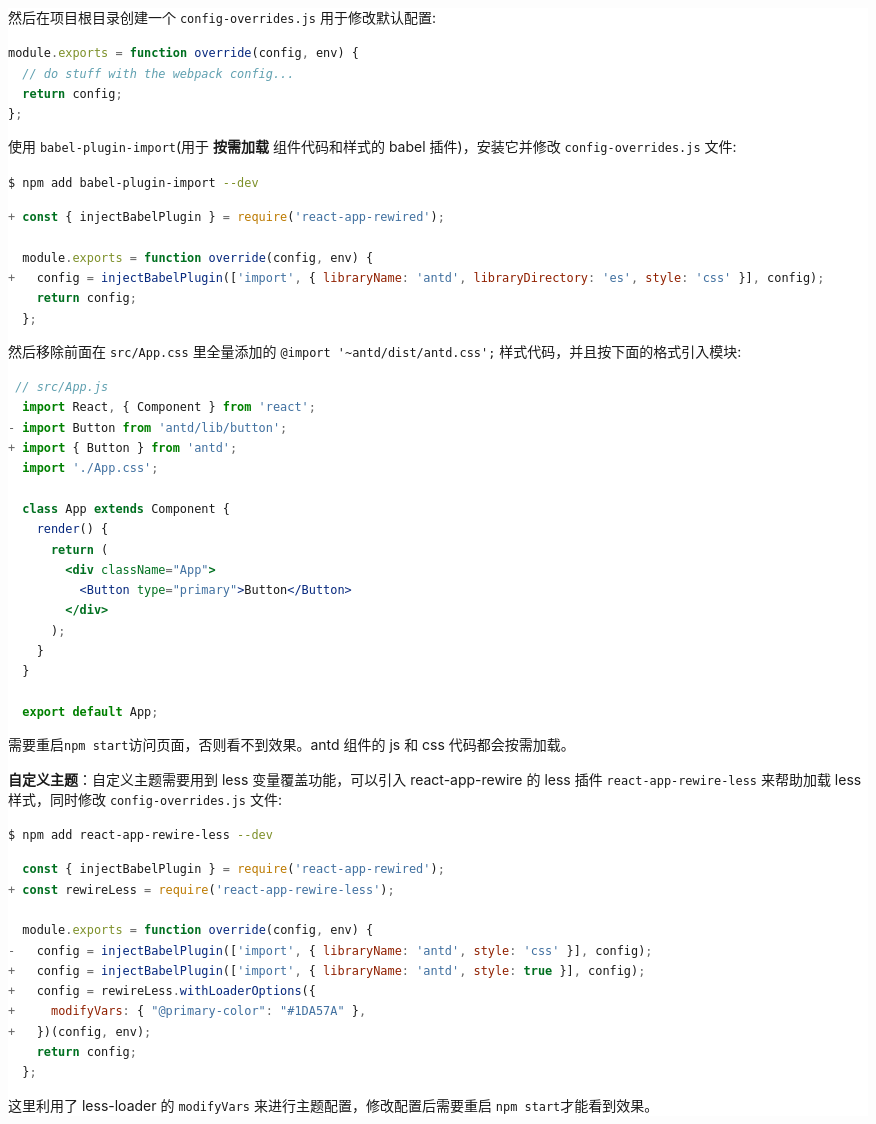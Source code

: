 然后在项目根目录创建一个 `config-overrides.js` 用于修改默认配置:
```js
module.exports = function override(config, env) {
  // do stuff with the webpack config...
  return config;
};
```
使用 `babel-plugin-import`(用于 **按需加载** 组件代码和样式的 babel 插件)，安装它并修改 `config-overrides.js` 文件:
```bash
$ npm add babel-plugin-import --dev
```
```js
+ const { injectBabelPlugin } = require('react-app-rewired');

  module.exports = function override(config, env) {
+   config = injectBabelPlugin(['import', { libraryName: 'antd', libraryDirectory: 'es', style: 'css' }], config);
    return config;
  };
```
然后移除前面在 `src/App.css` 里全量添加的 `@import '~antd/dist/antd.css';` 样式代码，并且按下面的格式引入模块:
```jsx
 // src/App.js
  import React, { Component } from 'react';
- import Button from 'antd/lib/button';
+ import { Button } from 'antd';
  import './App.css';

  class App extends Component {
    render() {
      return (
        <div className="App">
          <Button type="primary">Button</Button>
        </div>
      );
    }
  }

  export default App;
```
需要重启`npm start`访问页面，否则看不到效果。antd 组件的 js 和 css 代码都会按需加载。

**自定义主题**：自定义主题需要用到 less 变量覆盖功能，可以引入 react-app-rewire 的 less 插件 `react-app-rewire-less` 来帮助加载 less 样式，同时修改 `config-overrides.js` 文件:
```bash
$ npm add react-app-rewire-less --dev
```
```js
  const { injectBabelPlugin } = require('react-app-rewired');
+ const rewireLess = require('react-app-rewire-less');

  module.exports = function override(config, env) {
-   config = injectBabelPlugin(['import', { libraryName: 'antd', style: 'css' }], config);
+   config = injectBabelPlugin(['import', { libraryName: 'antd', style: true }], config);
+   config = rewireLess.withLoaderOptions({
+     modifyVars: { "@primary-color": "#1DA57A" },
+   })(config, env);
    return config;
  };
```
这里利用了 less-loader 的 `modifyVars` 来进行主题配置，修改配置后需要重启 `npm start`才能看到效果。
